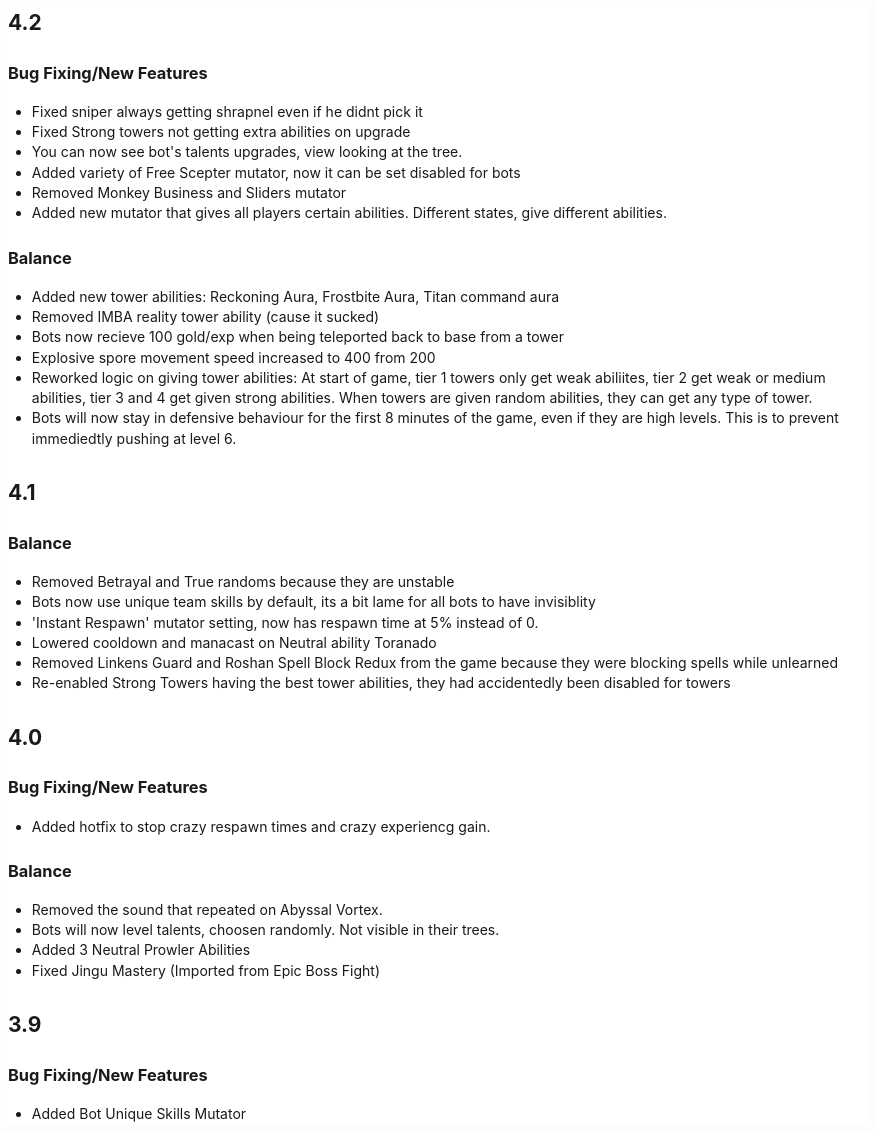 ## 4.2 
### Bug Fixing/New Features
- Fixed sniper always getting shrapnel even if he didnt pick it
- Fixed Strong towers not getting extra abilities on upgrade
- You can now see bot's talents upgrades, view looking at the tree. 
- Added variety of Free Scepter mutator, now it can be set disabled for bots
- Removed Monkey Business and Sliders mutator
- Added new mutator that gives all players certain abilities. Different states, give different abilities. 

### Balance
- Added new tower abilities: Reckoning Aura, Frostbite Aura, Titan command aura
- Removed IMBA reality tower ability (cause it sucked)
- Bots now recieve 100 gold/exp when being teleported back to base from a tower
- Explosive spore movement speed increased to 400 from 200
- Reworked logic on giving tower abilities: At start of game, tier 1 towers only get weak abiliites, tier 2 get weak or medium abilities, tier 3 and 4 get given strong abilities. When towers are given random abilities, they can get any type of tower. 
- Bots will now stay in defensive behaviour for the first 8 minutes of the game, even if they are high levels. This is to prevent immediedtly pushing at level 6. 

## 4.1 
### Balance
- Removed Betrayal and True randoms because they are unstable
- Bots now use unique team skills by default, its a bit lame for all bots to have invisiblity
- 'Instant Respawn' mutator setting, now has respawn time at 5% instead of 0.
- Lowered cooldown and manacast on Neutral ability Toranado
- Removed Linkens Guard and Roshan Spell Block Redux from the game because they were blocking spells while unlearned
- Re-enabled Strong Towers having the best tower abilities, they had accidentedly been disabled for towers

## 4.0 
### Bug Fixing/New Features
- Added hotfix to stop crazy respawn times and crazy experiencg gain. 

### Balance
- Removed the sound that repeated on Abyssal Vortex. 
- Bots will now level talents, choosen randomly. Not visible in their trees. 
- Added 3 Neutral Prowler Abilities
- Fixed Jingu Mastery (Imported from Epic Boss Fight)

## 3.9
### Bug Fixing/New Features
- Added Bot Unique Skills Mutator
